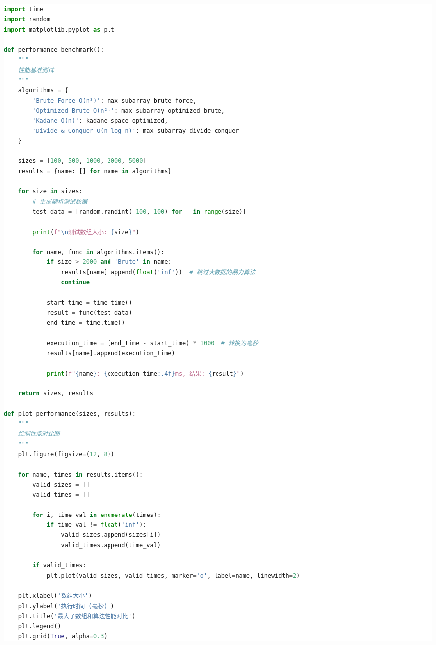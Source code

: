```python
import time
import random
import matplotlib.pyplot as plt

def performance_benchmark():
    """
    性能基准测试
    """
    algorithms = {
        'Brute Force O(n³)': max_subarray_brute_force,
        'Optimized Brute O(n²)': max_subarray_optimized_brute,
        'Kadane O(n)': kadane_space_optimized,
        'Divide & Conquer O(n log n)': max_subarray_divide_conquer
    }
    
    sizes = [100, 500, 1000, 2000, 5000]
    results = {name: [] for name in algorithms}
    
    for size in sizes:
        # 生成随机测试数据
        test_data = [random.randint(-100, 100) for _ in range(size)]
        
        print(f"\n测试数组大小: {size}")
        
        for name, func in algorithms.items():
            if size > 2000 and 'Brute' in name:
                results[name].append(float('inf'))  # 跳过大数据的暴力算法
                continue
                
            start_time = time.time()
            result = func(test_data)
            end_time = time.time()
            
            execution_time = (end_time - start_time) * 1000  # 转换为毫秒
            results[name].append(execution_time)
            
            print(f"{name}: {execution_time:.4f}ms, 结果: {result}")
    
    return sizes, results

def plot_performance(sizes, results):
    """
    绘制性能对比图
    """
    plt.figure(figsize=(12, 8))
    
    for name, times in results.items():
        valid_sizes = []
        valid_times = []
        
        for i, time_val in enumerate(times):
            if time_val != float('inf'):
                valid_sizes.append(sizes[i])
                valid_times.append(time_val)
        
        if valid_times:
            plt.plot(valid_sizes, valid_times, marker='o', label=name, linewidth=2)
    
    plt.xlabel('数组大小')
    plt.ylabel('执行时间 (毫秒)')
    plt.title('最大子数组和算法性能对比')
    plt.legend()
    plt.grid(True, alpha=0.3)
```